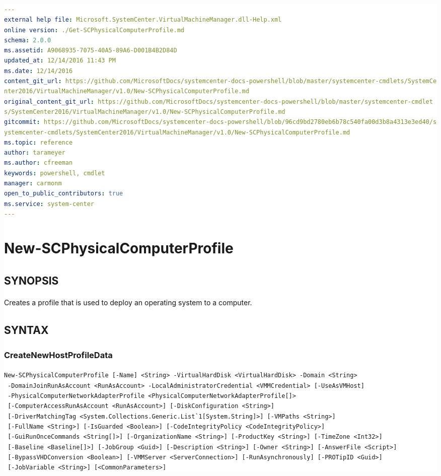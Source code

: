 ```yaml
---
external help file: Microsoft.SystemCenter.VirtualMachineManager.dll-Help.xml
online version: ./Get-SCPhysicalComputerProfile.md
schema: 2.0.0
ms.assetid: A9068935-7075-40A5-89A6-D001B4B2D84D
updated_at: 12/14/2016 11:43 PM
ms.date: 12/14/2016
content_git_url: https://github.com/MicrosoftDocs/systemcenter-docs-powershell/blob/master/systemcenter-cmdlets/SystemCenter2016/VirtualMachineManager/v1.0/New-SCPhysicalComputerProfile.md
original_content_git_url: https://github.com/MicrosoftDocs/systemcenter-docs-powershell/blob/master/systemcenter-cmdlets/SystemCenter2016/VirtualMachineManager/v1.0/New-SCPhysicalComputerProfile.md
gitcommit: https://github.com/MicrosoftDocs/systemcenter-docs-powershell/blob/96cd9bd2780eb6b78c540fa00d3b8a4313e3ed40/systemcenter-cmdlets/SystemCenter2016/VirtualMachineManager/v1.0/New-SCPhysicalComputerProfile.md
ms.topic: reference
author: tarameyer
ms.author: cfreeman
keywords: powershell, cmdlet
manager: carmonm
open_to_public_contributors: true
ms.service: system-center
---
```


# New-SCPhysicalComputerProfile

## SYNOPSIS
Creates a profile that is used to deploy an operating system to a computer.

## SYNTAX

### CreateNewHostProfileData
```
New-SCPhysicalComputerProfile [-Name] <String> -VirtualHardDisk <VirtualHardDisk> -Domain <String>
 -DomainJoinRunAsAccount <RunAsAccount> -LocalAdministratorCredential <VMMCredential> [-UseAsVMHost]
 -PhysicalComputerNetworkAdapterProfile <PhysicalComputerNetworkAdapterProfile[]>
 [-ComputerAccessRunAsAccount <RunAsAccount>] [-DiskConfiguration <String>]
 [-DriverMatchingTag <System.Collections.Generic.List`1[System.String]>] [-VMPaths <String>]
 [-FullName <String>] [-IsGuarded <Boolean>] [-CodeIntegrityPolicy <CodeIntegrityPolicy>]
 [-GuiRunOnceCommands <String[]>] [-OrganizationName <String>] [-ProductKey <String>] [-TimeZone <Int32>]
 [-Baseline <Baseline[]>] [-JobGroup <Guid>] [-Description <String>] [-Owner <String>] [-AnswerFile <Script>]
 [-BypassVHDConversion <Boolean>] [-VMMServer <ServerConnection>] [-RunAsynchronously] [-PROTipID <Guid>]
 [-JobVariable <String>] [<CommonParameters>]
```
